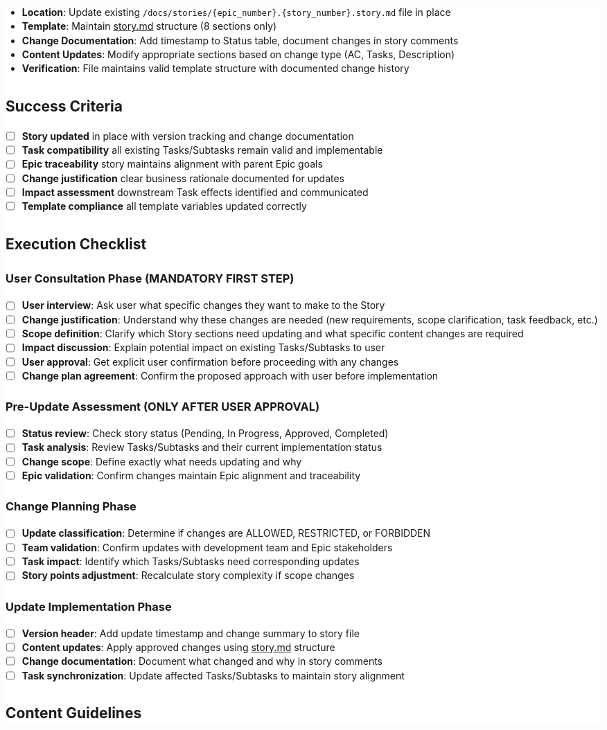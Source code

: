 - **Location**: Update existing `/docs/stories/{epic_number}.{story_number}.story.md` file in place
- **Template**: Maintain [story.md](./.krci-ai/templates/story.md) structure (8 sections only)
- **Change Documentation**: Add timestamp to Status table, document changes in story comments
- **Content Updates**: Modify appropriate sections based on change type (AC, Tasks, Description)
- **Verification**: File maintains valid template structure with documented change history

## Success Criteria

- [ ] **Story updated** in place with version tracking and change documentation
- [ ] **Task compatibility** all existing Tasks/Subtasks remain valid and implementable
- [ ] **Epic traceability** story maintains alignment with parent Epic goals
- [ ] **Change justification** clear business rationale documented for updates
- [ ] **Impact assessment** downstream Task effects identified and communicated
- [ ] **Template compliance** all template variables updated correctly

## Execution Checklist

### User Consultation Phase (MANDATORY FIRST STEP)

- [ ] **User interview**: Ask user what specific changes they want to make to the Story
- [ ] **Change justification**: Understand why these changes are needed (new requirements, scope clarification, task feedback, etc.)
- [ ] **Scope definition**: Clarify which Story sections need updating and what specific content changes are required
- [ ] **Impact discussion**: Explain potential impact on existing Tasks/Subtasks to user
- [ ] **User approval**: Get explicit user confirmation before proceeding with any changes
- [ ] **Change plan agreement**: Confirm the proposed approach with user before implementation

### Pre-Update Assessment (ONLY AFTER USER APPROVAL)

- [ ] **Status review**: Check story status (Pending, In Progress, Approved, Completed)
- [ ] **Task analysis**: Review Tasks/Subtasks and their current implementation status
- [ ] **Change scope**: Define exactly what needs updating and why
- [ ] **Epic validation**: Confirm changes maintain Epic alignment and traceability

### Change Planning Phase

- [ ] **Update classification**: Determine if changes are ALLOWED, RESTRICTED, or FORBIDDEN
- [ ] **Team validation**: Confirm updates with development team and Epic stakeholders
- [ ] **Task impact**: Identify which Tasks/Subtasks need corresponding updates
- [ ] **Story points adjustment**: Recalculate story complexity if scope changes

### Update Implementation Phase

- [ ] **Version header**: Add update timestamp and change summary to story file
- [ ] **Content updates**: Apply approved changes using [story.md](./.krci-ai/templates/story.md) structure
- [ ] **Change documentation**: Document what changed and why in story comments
- [ ] **Task synchronization**: Update affected Tasks/Subtasks to maintain story alignment

## Content Guidelines
